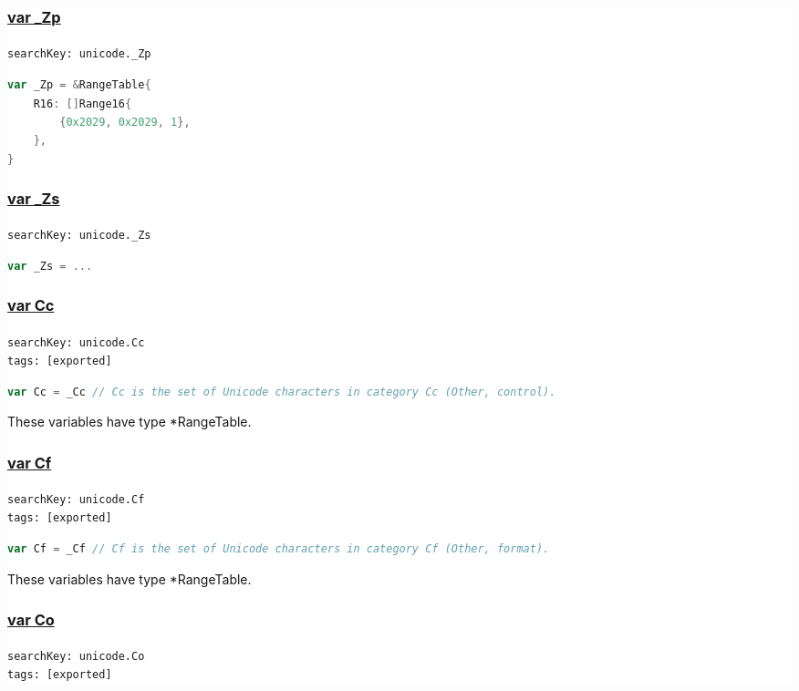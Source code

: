 ### <a id="_Zp" href="#_Zp">var _Zp</a>

```
searchKey: unicode._Zp
```

```Go
var _Zp = &RangeTable{
	R16: []Range16{
		{0x2029, 0x2029, 1},
	},
}
```

### <a id="_Zs" href="#_Zs">var _Zs</a>

```
searchKey: unicode._Zs
```

```Go
var _Zs = ...
```

### <a id="Cc" href="#Cc">var Cc</a>

```
searchKey: unicode.Cc
tags: [exported]
```

```Go
var Cc = _Cc // Cc is the set of Unicode characters in category Cc (Other, control).

```

These variables have type *RangeTable. 

### <a id="Cf" href="#Cf">var Cf</a>

```
searchKey: unicode.Cf
tags: [exported]
```

```Go
var Cf = _Cf // Cf is the set of Unicode characters in category Cf (Other, format).

```

These variables have type *RangeTable. 

### <a id="Co" href="#Co">var Co</a>

```
searchKey: unicode.Co
tags: [exported]
```

